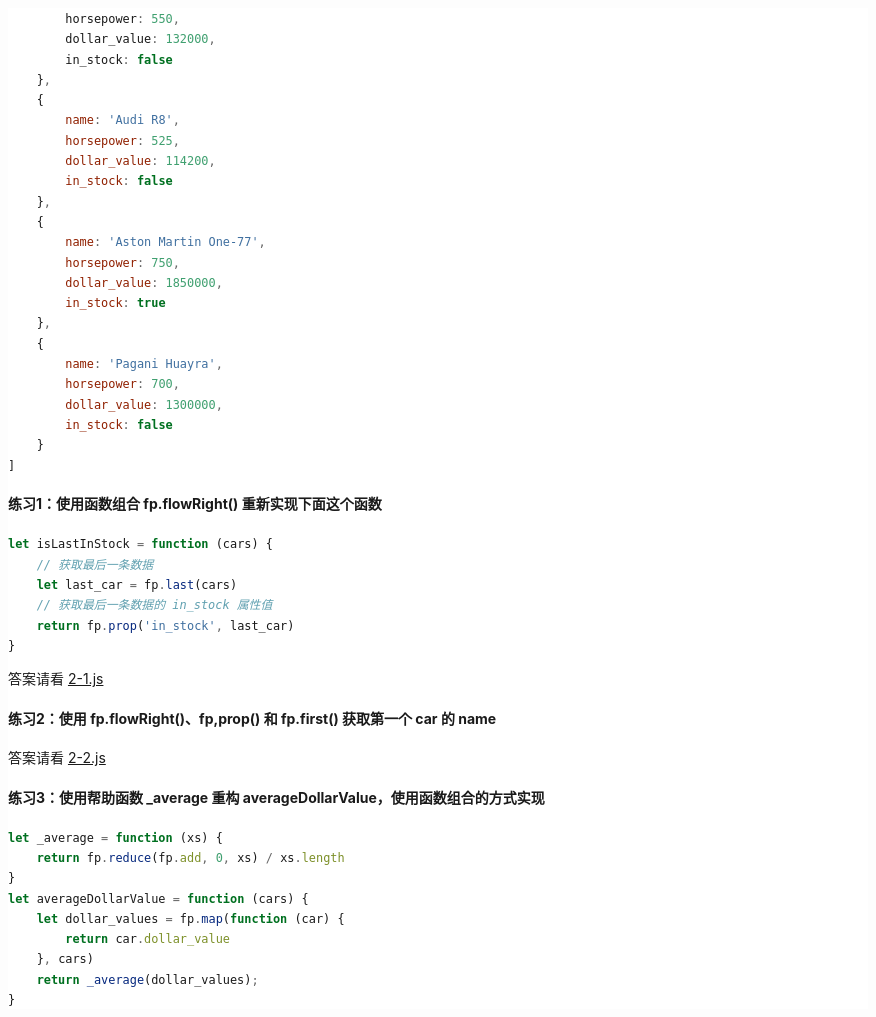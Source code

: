 ```js
        horsepower: 550,
        dollar_value: 132000,
        in_stock: false
    },
    {
        name: 'Audi R8',
        horsepower: 525,
        dollar_value: 114200,
        in_stock: false
    },
    {
        name: 'Aston Martin One-77',
        horsepower: 750,
        dollar_value: 1850000,
        in_stock: true
    },
    {
        name: 'Pagani Huayra',
        horsepower: 700,
        dollar_value: 1300000,
        in_stock: false
    }
]
```

#### 练习1：使用函数组合 fp.flowRight() 重新实现下面这个函数

```js
let isLastInStock = function (cars) {
    // 获取最后一条数据
    let last_car = fp.last(cars)
    // 获取最后一条数据的 in_stock 属性值
    return fp.prop('in_stock', last_car)
}
```

答案请看 [2-1.js](./code/2-1.js)

#### 练习2：使用 fp.flowRight()、fp,prop() 和 fp.first() 获取第一个 car 的 name

答案请看 [2-2.js](./code/2-2.js)

#### 练习3：使用帮助函数 _average 重构 averageDollarValue，使用函数组合的方式实现

```js
let _average = function (xs) {
    return fp.reduce(fp.add, 0, xs) / xs.length
}
let averageDollarValue = function (cars) {
    let dollar_values = fp.map(function (car) {
        return car.dollar_value
    }, cars)
    return _average(dollar_values);
}
```
